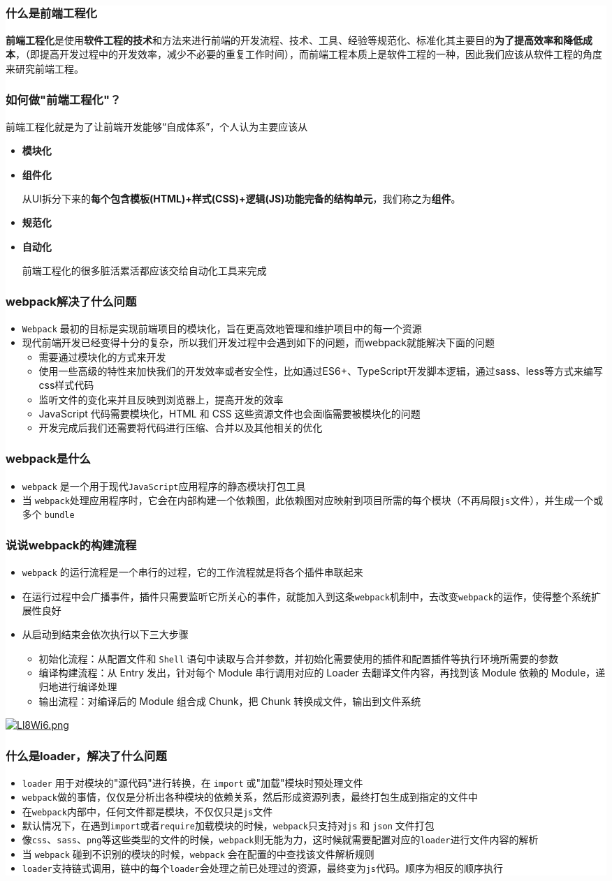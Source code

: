 ### 什么是前端工程化

**前端工程化**是使用**软件工程的技术**和方法来进行前端的开发流程、技术、工具、经验等规范化、标准化其主要目的**为了提高效率和降低成本**，（即提高开发过程中的开发效率，减少不必要的重复工作时间），而前端工程本质上是软件工程的一种，因此我们应该从软件工程的角度来研究前端工程。



### 如何做"前端工程化"？

前端工程化就是为了让前端开发能够“自成体系”，个人认为主要应该从

* **模块化**

* **组件化**

  从UI拆分下来的**每个包含模板(HTML)+样式(CSS)+逻辑(JS)功能完备的结构单元**，我们称之为**组件**。

* **规范化**

* **自动化**

  前端工程化的很多脏活累活都应该交给自动化工具来完成

### webpack解决了什么问题

* `Webpack` 最初的目标是实现前端项目的模块化，旨在更高效地管理和维护项目中的每一个资源
* 现代前端开发已经变得十分的复杂，所以我们开发过程中会遇到如下的问题，而webpack就能解决下面的问题
  - 需要通过模块化的方式来开发
  - 使用一些高级的特性来加快我们的开发效率或者安全性，比如通过ES6+、TypeScript开发脚本逻辑，通过sass、less等方式来编写css样式代码
  - 监听文件的变化来并且反映到浏览器上，提高开发的效率
  - JavaScript 代码需要模块化，HTML 和 CSS 这些资源文件也会面临需要被模块化的问题
  - 开发完成后我们还需要将代码进行压缩、合并以及其他相关的优化

### webpack是什么

* `webpack` 是一个用于现代`JavaScript`应用程序的静态模块打包工具
* 当 `webpack`处理应用程序时，它会在内部构建一个依赖图，此依赖图对应映射到项目所需的每个模块（不再局限`js`文件），并生成一个或多个 `bundle`



### 说说webpack的构建流程

* `webpack` 的运行流程是一个串行的过程，它的工作流程就是将各个插件串联起来

* 在运行过程中会广播事件，插件只需要监听它所关心的事件，就能加入到这条`webpack`机制中，去改变`webpack`的运作，使得整个系统扩展性良好
* 从启动到结束会依次执行以下三大步骤
  - 初始化流程：从配置文件和 `Shell` 语句中读取与合并参数，并初始化需要使用的插件和配置插件等执行环境所需要的参数
  - 编译构建流程：从 Entry 发出，针对每个 Module 串行调用对应的 Loader 去翻译文件内容，再找到该 Module 依赖的 Module，递归地进行编译处理
  - 输出流程：对编译后的 Module 组合成 Chunk，把 Chunk 转换成文件，输出到文件系统

[![Ll8Wi6.png](https://s1.ax1x.com/2022/04/14/Ll8Wi6.png)](https://imgtu.com/i/Ll8Wi6)





### 什么是loader，解决了什么问题

* `loader` 用于对模块的"源代码"进行转换，在 `import` 或"加载"模块时预处理文件
* `webpack`做的事情，仅仅是分析出各种模块的依赖关系，然后形成资源列表，最终打包生成到指定的文件中 
* 在`webpack`内部中，任何文件都是模块，不仅仅只是`js`文件
* 默认情况下，在遇到`import`或者`require`加载模块的时候，`webpack`只支持对`js` 和 `json` 文件打包
* 像`css`、`sass`、`png`等这些类型的文件的时候，`webpack`则无能为力，这时候就需要配置对应的`loader`进行文件内容的解析
* 当 `webpack` 碰到不识别的模块的时候，`webpack` 会在配置的中查找该文件解析规则
* `loader`支持链式调用，链中的每个`loader`会处理之前已处理过的资源，最终变为`js`代码。顺序为相反的顺序执行
